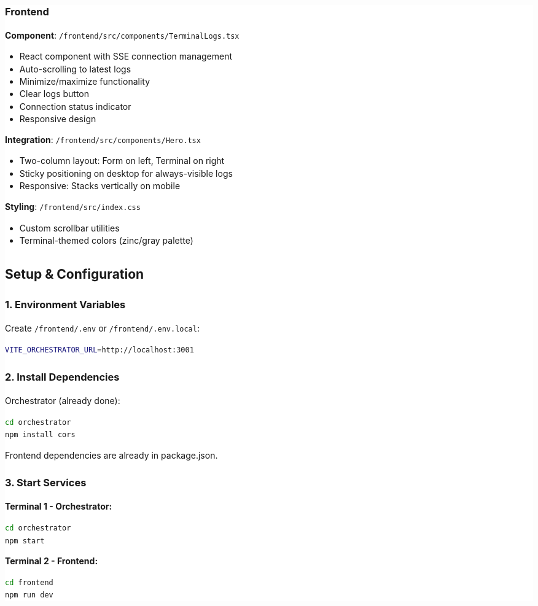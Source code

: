 ### Frontend

**Component**: `/frontend/src/components/TerminalLogs.tsx`

-   React component with SSE connection management
-   Auto-scrolling to latest logs
-   Minimize/maximize functionality
-   Clear logs button
-   Connection status indicator
-   Responsive design

**Integration**: `/frontend/src/components/Hero.tsx`

-   Two-column layout: Form on left, Terminal on right
-   Sticky positioning on desktop for always-visible logs
-   Responsive: Stacks vertically on mobile

**Styling**: `/frontend/src/index.css`

-   Custom scrollbar utilities
-   Terminal-themed colors (zinc/gray palette)

## Setup & Configuration

### 1. Environment Variables

Create `/frontend/.env` or `/frontend/.env.local`:

```bash
VITE_ORCHESTRATOR_URL=http://localhost:3001
```

### 2. Install Dependencies

Orchestrator (already done):

```bash
cd orchestrator
npm install cors
```

Frontend dependencies are already in package.json.

### 3. Start Services

**Terminal 1 - Orchestrator:**

```bash
cd orchestrator
npm start
```

**Terminal 2 - Frontend:**

```bash
cd frontend
npm run dev
```
